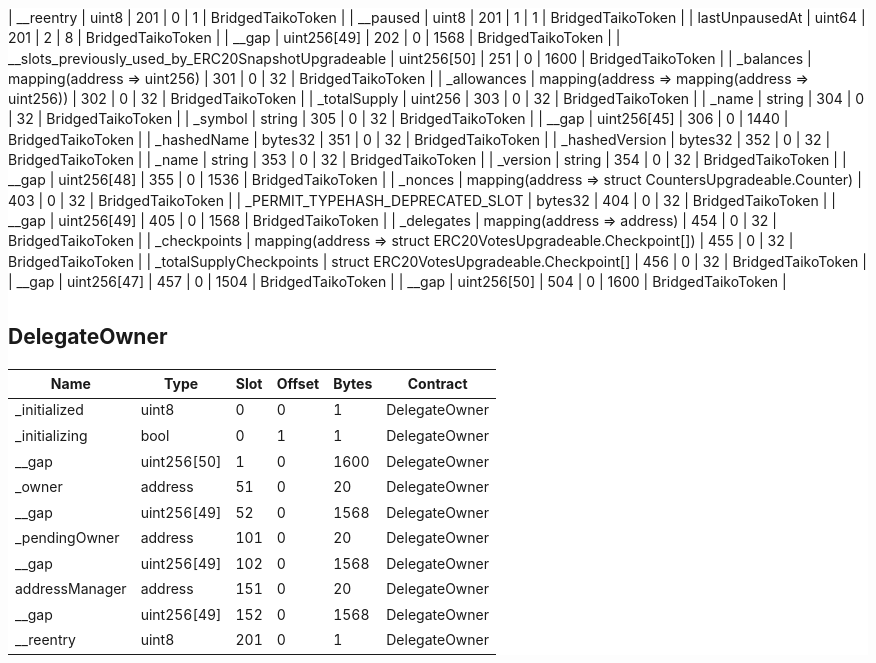 | __reentry                                           | uint8                                                         | 201  | 0      | 1     | BridgedTaikoToken |
| __paused                                            | uint8                                                         | 201  | 1      | 1     | BridgedTaikoToken |
| lastUnpausedAt                                      | uint64                                                        | 201  | 2      | 8     | BridgedTaikoToken |
| __gap                                               | uint256[49]                                                   | 202  | 0      | 1568  | BridgedTaikoToken |
| __slots_previously_used_by_ERC20SnapshotUpgradeable | uint256[50]                                                   | 251  | 0      | 1600  | BridgedTaikoToken |
| _balances                                           | mapping(address => uint256)                                   | 301  | 0      | 32    | BridgedTaikoToken |
| _allowances                                         | mapping(address => mapping(address => uint256))               | 302  | 0      | 32    | BridgedTaikoToken |
| _totalSupply                                        | uint256                                                       | 303  | 0      | 32    | BridgedTaikoToken |
| _name                                               | string                                                        | 304  | 0      | 32    | BridgedTaikoToken |
| _symbol                                             | string                                                        | 305  | 0      | 32    | BridgedTaikoToken |
| __gap                                               | uint256[45]                                                   | 306  | 0      | 1440  | BridgedTaikoToken |
| _hashedName                                         | bytes32                                                       | 351  | 0      | 32    | BridgedTaikoToken |
| _hashedVersion                                      | bytes32                                                       | 352  | 0      | 32    | BridgedTaikoToken |
| _name                                               | string                                                        | 353  | 0      | 32    | BridgedTaikoToken |
| _version                                            | string                                                        | 354  | 0      | 32    | BridgedTaikoToken |
| __gap                                               | uint256[48]                                                   | 355  | 0      | 1536  | BridgedTaikoToken |
| _nonces                                             | mapping(address => struct CountersUpgradeable.Counter)        | 403  | 0      | 32    | BridgedTaikoToken |
| _PERMIT_TYPEHASH_DEPRECATED_SLOT                    | bytes32                                                       | 404  | 0      | 32    | BridgedTaikoToken |
| __gap                                               | uint256[49]                                                   | 405  | 0      | 1568  | BridgedTaikoToken |
| _delegates                                          | mapping(address => address)                                   | 454  | 0      | 32    | BridgedTaikoToken |
| _checkpoints                                        | mapping(address => struct ERC20VotesUpgradeable.Checkpoint[]) | 455  | 0      | 32    | BridgedTaikoToken |
| _totalSupplyCheckpoints                             | struct ERC20VotesUpgradeable.Checkpoint[]                     | 456  | 0      | 32    | BridgedTaikoToken |
| __gap                                               | uint256[47]                                                   | 457  | 0      | 1504  | BridgedTaikoToken |
| __gap                                               | uint256[50]                                                   | 504  | 0      | 1600  | BridgedTaikoToken |

## DelegateOwner
| Name           | Type        | Slot | Offset | Bytes | Contract                                     |
|----------------|-------------|------|--------|-------|----------------------------------------------|
| _initialized   | uint8       | 0    | 0      | 1     | DelegateOwner |
| _initializing  | bool        | 0    | 1      | 1     | DelegateOwner |
| __gap          | uint256[50] | 1    | 0      | 1600  | DelegateOwner |
| _owner         | address     | 51   | 0      | 20    | DelegateOwner |
| __gap          | uint256[49] | 52   | 0      | 1568  | DelegateOwner |
| _pendingOwner  | address     | 101  | 0      | 20    | DelegateOwner |
| __gap          | uint256[49] | 102  | 0      | 1568  | DelegateOwner |
| addressManager | address     | 151  | 0      | 20    | DelegateOwner |
| __gap          | uint256[49] | 152  | 0      | 1568  | DelegateOwner |
| __reentry      | uint8       | 201  | 0      | 1     | DelegateOwner |